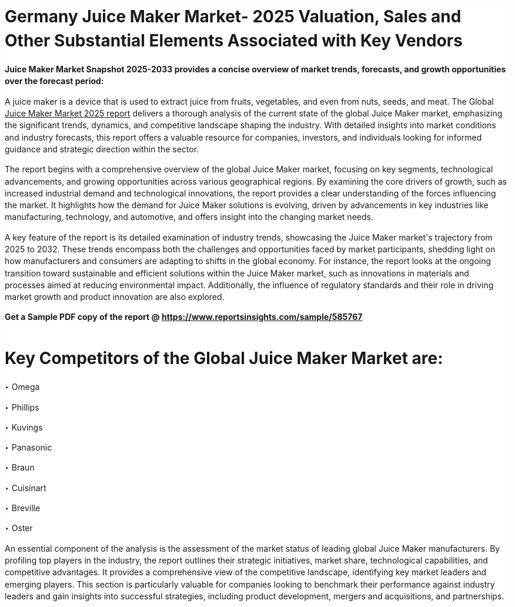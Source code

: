 # Germany Juice Maker Market- 2025 Valuation, Sales and Other Substantial Elements Associated with Key Vendors

<strong>Juice Maker Market Snapshot 2025-2033 provides a concise overview of market trends, forecasts, and growth opportunities over the forecast period:</strong>

A juice maker is a device that is used to extract juice from fruits, vegetables, and even from nuts, seeds, and meat. The Global <a href=https://www.reportsinsights.com/sample/585767>Juice Maker Market 2025 report</a> delivers a thorough analysis of the current state of the global Juice Maker market, emphasizing the significant trends, dynamics, and competitive landscape shaping the industry. With detailed insights into market conditions and industry forecasts, this report offers a valuable resource for companies, investors, and individuals looking for informed guidance and strategic direction within the sector.

The report begins with a comprehensive overview of the global Juice Maker market, focusing on key segments, technological advancements, and growing opportunities across various geographical regions. By examining the core drivers of growth, such as increased industrial demand and technological innovations, the report provides a clear understanding of the forces influencing the market. It highlights how the demand for Juice Maker solutions is evolving, driven by advancements in key industries like manufacturing, technology, and automotive, and offers insight into the changing market needs.

A key feature of the report is its detailed examination of industry trends, showcasing the Juice Maker market's trajectory from 2025 to 2032. These trends encompass both the challenges and opportunities faced by market participants, shedding light on how manufacturers and consumers are adapting to shifts in the global economy. For instance, the report looks at the ongoing transition toward sustainable and efficient solutions within the Juice Maker market, such as innovations in materials and processes aimed at reducing environmental impact. Additionally, the influence of regulatory standards and their role in driving market growth and product innovation are also explored.

<strong>Get a Sample PDF copy of the report @ <a href=https://www.reportsinsights.com/sample/585767>https://www.reportsinsights.com/sample/585767</a></strong>

# <strong>Key Competitors of the Global Juice Maker Market are:</strong>

‣ Omega

‣ Phillips

‣ Kuvings

‣ Panasonic

‣ Braun

‣ Cuisinart

‣ Breville

‣ Oster

An essential component of the analysis is the assessment of the market status of leading global Juice Maker manufacturers. By profiling top players in the industry, the report outlines their strategic initiatives, market share, technological capabilities, and competitive advantages. It provides a comprehensive view of the competitive landscape, identifying key market leaders and emerging players. This section is particularly valuable for companies looking to benchmark their performance against industry leaders and gain insights into successful strategies, including product development, mergers and acquisitions, and partnerships.
